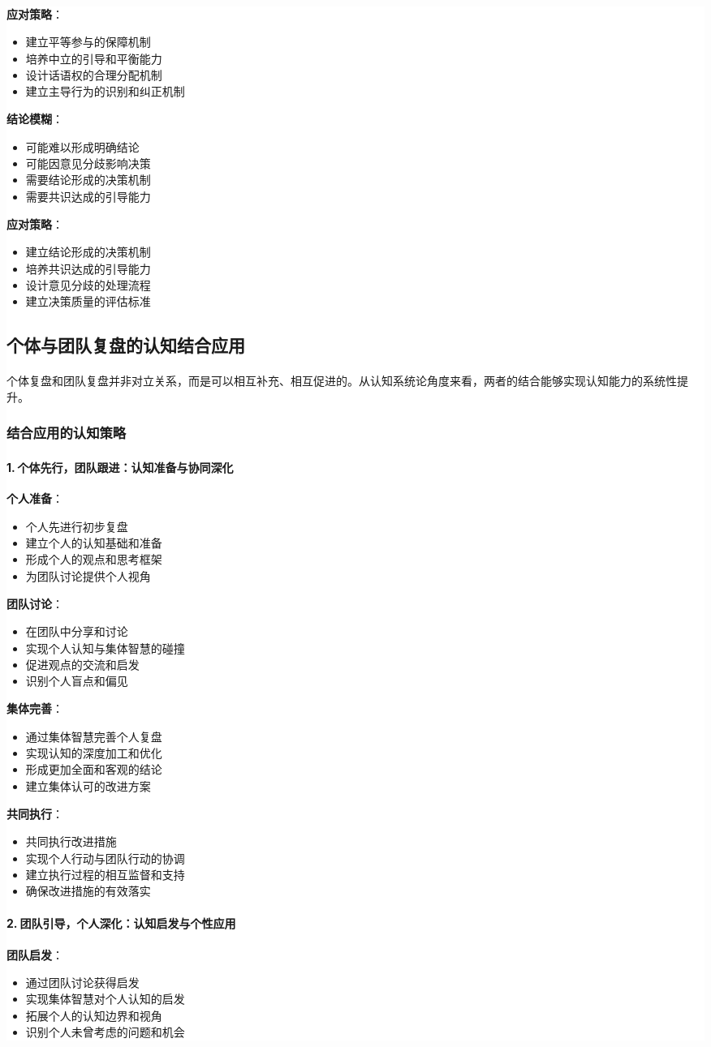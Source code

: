**应对策略**：
- 建立平等参与的保障机制
- 培养中立的引导和平衡能力
- 设计话语权的合理分配机制
- 建立主导行为的识别和纠正机制

**结论模糊**：
- 可能难以形成明确结论
- 可能因意见分歧影响决策
- 需要结论形成的决策机制
- 需要共识达成的引导能力

**应对策略**：
- 建立结论形成的决策机制
- 培养共识达成的引导能力
- 设计意见分歧的处理流程
- 建立决策质量的评估标准

## 个体与团队复盘的认知结合应用

个体复盘和团队复盘并非对立关系，而是可以相互补充、相互促进的。从认知系统论角度来看，两者的结合能够实现认知能力的系统性提升。

### 结合应用的认知策略

#### 1. 个体先行，团队跟进：认知准备与协同深化

**个人准备**：
- 个人先进行初步复盘
- 建立个人的认知基础和准备
- 形成个人的观点和思考框架
- 为团队讨论提供个人视角

**团队讨论**：
- 在团队中分享和讨论
- 实现个人认知与集体智慧的碰撞
- 促进观点的交流和启发
- 识别个人盲点和偏见

**集体完善**：
- 通过集体智慧完善个人复盘
- 实现认知的深度加工和优化
- 形成更加全面和客观的结论
- 建立集体认可的改进方案

**共同执行**：
- 共同执行改进措施
- 实现个人行动与团队行动的协调
- 建立执行过程的相互监督和支持
- 确保改进措施的有效落实

#### 2. 团队引导，个人深化：认知启发与个性应用

**团队启发**：
- 通过团队讨论获得启发
- 实现集体智慧对个人认知的启发
- 拓展个人的认知边界和视角
- 识别个人未曾考虑的问题和机会
